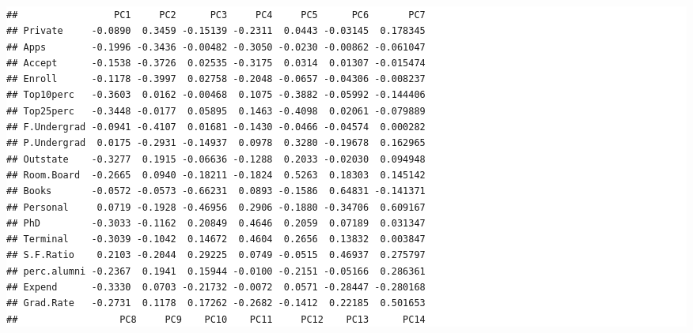     ##                 PC1     PC2      PC3     PC4     PC5      PC6       PC7
    ## Private     -0.0890  0.3459 -0.15139 -0.2311  0.0443 -0.03145  0.178345
    ## Apps        -0.1996 -0.3436 -0.00482 -0.3050 -0.0230 -0.00862 -0.061047
    ## Accept      -0.1538 -0.3726  0.02535 -0.3175  0.0314  0.01307 -0.015474
    ## Enroll      -0.1178 -0.3997  0.02758 -0.2048 -0.0657 -0.04306 -0.008237
    ## Top10perc   -0.3603  0.0162 -0.00468  0.1075 -0.3882 -0.05992 -0.144406
    ## Top25perc   -0.3448 -0.0177  0.05895  0.1463 -0.4098  0.02061 -0.079889
    ## F.Undergrad -0.0941 -0.4107  0.01681 -0.1430 -0.0466 -0.04574  0.000282
    ## P.Undergrad  0.0175 -0.2931 -0.14937  0.0978  0.3280 -0.19678  0.162965
    ## Outstate    -0.3277  0.1915 -0.06636 -0.1288  0.2033 -0.02030  0.094948
    ## Room.Board  -0.2665  0.0940 -0.18211 -0.1824  0.5263  0.18303  0.145142
    ## Books       -0.0572 -0.0573 -0.66231  0.0893 -0.1586  0.64831 -0.141371
    ## Personal     0.0719 -0.1928 -0.46956  0.2906 -0.1880 -0.34706  0.609167
    ## PhD         -0.3033 -0.1162  0.20849  0.4646  0.2059  0.07189  0.031347
    ## Terminal    -0.3039 -0.1042  0.14672  0.4604  0.2656  0.13832  0.003847
    ## S.F.Ratio    0.2103 -0.2044  0.29225  0.0749 -0.0515  0.46937  0.275797
    ## perc.alumni -0.2367  0.1941  0.15944 -0.0100 -0.2151 -0.05166  0.286361
    ## Expend      -0.3330  0.0703 -0.21732 -0.0072  0.0571 -0.28447 -0.280168
    ## Grad.Rate   -0.2731  0.1178  0.17262 -0.2682 -0.1412  0.22185  0.501653
    ##                  PC8     PC9    PC10    PC11     PC12    PC13      PC14